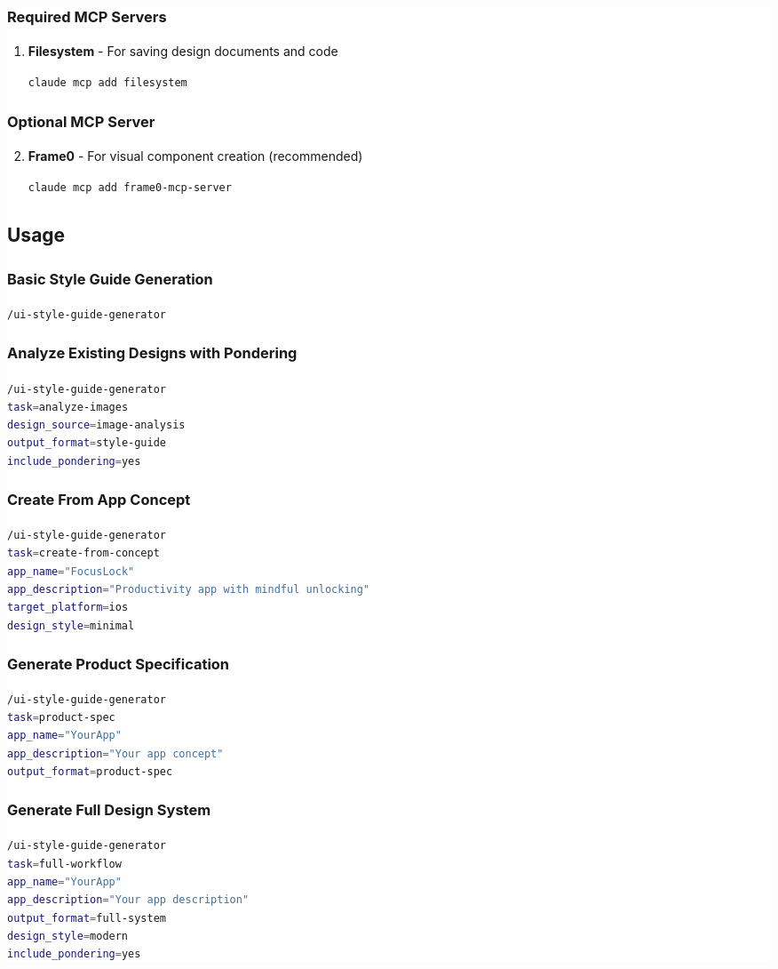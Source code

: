 ### Required MCP Servers
1. **Filesystem** - For saving design documents and code
   ```bash
   claude mcp add filesystem
   ```

### Optional MCP Server
2. **Frame0** - For visual component creation (recommended)
   ```bash
   claude mcp add frame0-mcp-server
   ```

## Usage

### Basic Style Guide Generation
```bash
/ui-style-guide-generator
```

### Analyze Existing Designs with Pondering
```bash
/ui-style-guide-generator 
task=analyze-images
design_source=image-analysis
output_format=style-guide
include_pondering=yes
```

### Create From App Concept
```bash
/ui-style-guide-generator 
task=create-from-concept
app_name="FocusLock"
app_description="Productivity app with mindful unlocking"
target_platform=ios
design_style=minimal
```

### Generate Product Specification
```bash
/ui-style-guide-generator 
task=product-spec
app_name="YourApp"
app_description="Your app concept"
output_format=product-spec
```

### Generate Full Design System
```bash
/ui-style-guide-generator 
task=full-workflow
app_name="YourApp"
app_description="Your app description"
output_format=full-system
design_style=modern
include_pondering=yes
```
